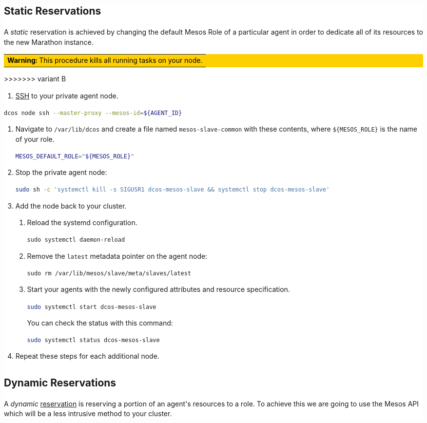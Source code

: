 ## Static Reservations
A _static_ reservation is achieved by changing the default Mesos Role of a particular agent in order to dedicate all of its resources to the new Marathon instance.

<table class=“table” bgcolor=#ffd000>
<tr> 
  <td align=justify style=color:black><strong>Warning:</strong> This procedure kills all running tasks on your node.</td> 
</tr> 
</table>
>>>>>>> variant B

1.  [SSH](/1.12/administering-clusters/sshcluster/) to your private agent node.

   ```bash
   dcos node ssh --master-proxy --mesos-id=${AGENT_ID}
   ```
1.  Navigate to `/var/lib/dcos` and create a file named `mesos-slave-common` with these contents, where `${MESOS_ROLE}` is the name of your role.

    ```bash
    MESOS_DEFAULT_ROLE="${MESOS_ROLE}"
    ```
1.  Stop the private agent node:

    ```bash
    sudo sh -c 'systemctl kill -s SIGUSR1 dcos-mesos-slave && systemctl stop dcos-mesos-slave'
    ```

1.  Add the node back to your cluster.

    1.  Reload the systemd configuration.

        ```bash
        ﻿⁠⁠sudo systemctl daemon-reload
        ```

    1.  Remove the `latest` metadata pointer on the agent node:

        ```bash
        ⁠⁠⁠⁠sudo rm /var/lib/mesos/slave/meta/slaves/latest
        ```

    1.  Start your agents with the newly configured attributes and resource specification⁠⁠.

        ```bash
        sudo systemctl start dcos-mesos-slave
        ```

        You can check the status with this command:

        ```bash
        sudo systemctl status dcos-mesos-slave
        ```

1.  Repeat these steps for each additional node.

## Dynamic Reservations
A _dynamic_ [reservation](https://mesos.apache.org/documentation/latest/reservation/#dynamic-reservation) is reserving a portion of an agent's resources to a role. To achieve this we are going to use the Mesos API which will be a less intrusive method to your cluster.
